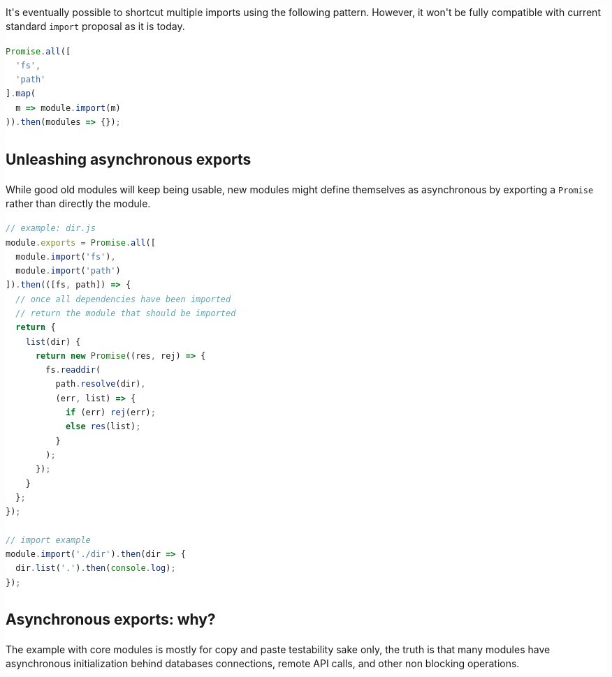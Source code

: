 It's eventually possible to shortcut multiple imports
using the following pattern.
However, it won't be fully compatible
with current standard `import` proposal as it is today.
```js
Promise.all([
  'fs',
  'path'
].map(
  m => module.import(m)
)).then(modules => {});
```

## Unleashing asynchronous exports
While good old modules will keep being usable,
new modules might define themselves as asynchronous
by exporting a `Promise` rather than directly the module.
```js
// example: dir.js
module.exports = Promise.all([
  module.import('fs'),
  module.import('path')
]).then(([fs, path]) => {
  // once all dependencies have been imported
  // return the module that should be imported
  return {
    list(dir) {
      return new Promise((res, rej) => {
        fs.readdir(
          path.resolve(dir),
          (err, list) => {
            if (err) rej(err);
            else res(list);
          }
        );
      });
    }
  };
});

// import example
module.import('./dir').then(dir => {
  dir.list('.').then(console.log);
});
```

## Asynchronous exports: why?
The example with core modules is mostly for
copy and paste testability sake only,
the truth is that many modules have
asynchronous initialization behind databases connections,
remote API calls, and other non blocking operations.
